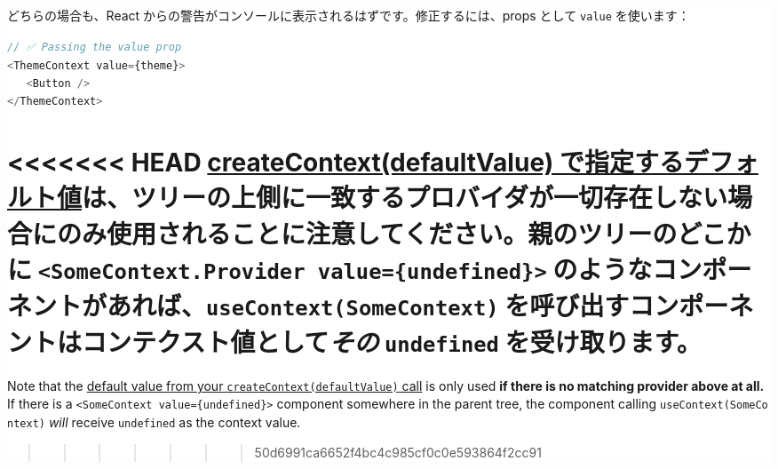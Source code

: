 どちらの場合も、React からの警告がコンソールに表示されるはずです。修正するには、props として `value` を使います：

```js {1,2}
// ✅ Passing the value prop
<ThemeContext value={theme}>
   <Button />
</ThemeContext>
```

<<<<<<< HEAD
[createContext(defaultValue) で指定するデフォルト値](#specifying-a-fallback-default-value)は、ツリーの上側に**一致するプロバイダが一切存在しない場合**にのみ使用されることに注意してください。親のツリーのどこかに `<SomeContext.Provider value={undefined}>` のようなコンポーネントがあれば、`useContext(SomeContext)` を呼び出すコンポーネントはコンテクスト値として*その* `undefined` を受け取ります。
=======
Note that the [default value from your `createContext(defaultValue)` call](#specifying-a-fallback-default-value) is only used **if there is no matching provider above at all.** If there is a `<SomeContext value={undefined}>` component somewhere in the parent tree, the component calling `useContext(SomeContext)` *will* receive `undefined` as the context value.
>>>>>>> 50d6991ca6652f4bc4c985cf0c0e593864f2cc91
